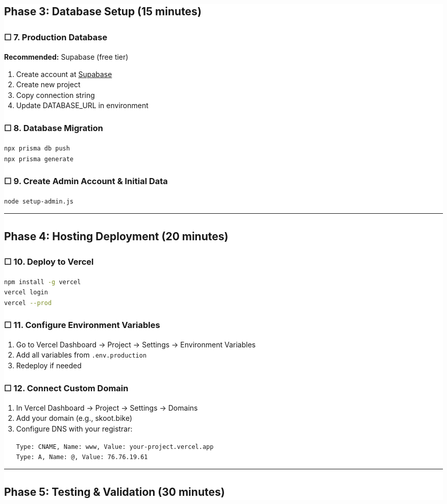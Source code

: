 
## Phase 3: Database Setup (15 minutes)

### ☐ 7. Production Database
**Recommended:** Supabase (free tier)
1. Create account at [Supabase](https://supabase.com)
2. Create new project
3. Copy connection string
4. Update DATABASE_URL in environment

### ☐ 8. Database Migration
```bash
npx prisma db push
npx prisma generate
```

### ☐ 9. Create Admin Account & Initial Data
```bash
node setup-admin.js
```

---

## Phase 4: Hosting Deployment (20 minutes)

### ☐ 10. Deploy to Vercel
```bash
npm install -g vercel
vercel login
vercel --prod
```

### ☐ 11. Configure Environment Variables
1. Go to Vercel Dashboard → Project → Settings → Environment Variables
2. Add all variables from `.env.production`
3. Redeploy if needed

### ☐ 12. Connect Custom Domain
1. In Vercel Dashboard → Project → Settings → Domains
2. Add your domain (e.g., skoot.bike)
3. Configure DNS with your registrar:
   ```
   Type: CNAME, Name: www, Value: your-project.vercel.app
   Type: A, Name: @, Value: 76.76.19.61
   ```

---

## Phase 5: Testing & Validation (30 minutes)
